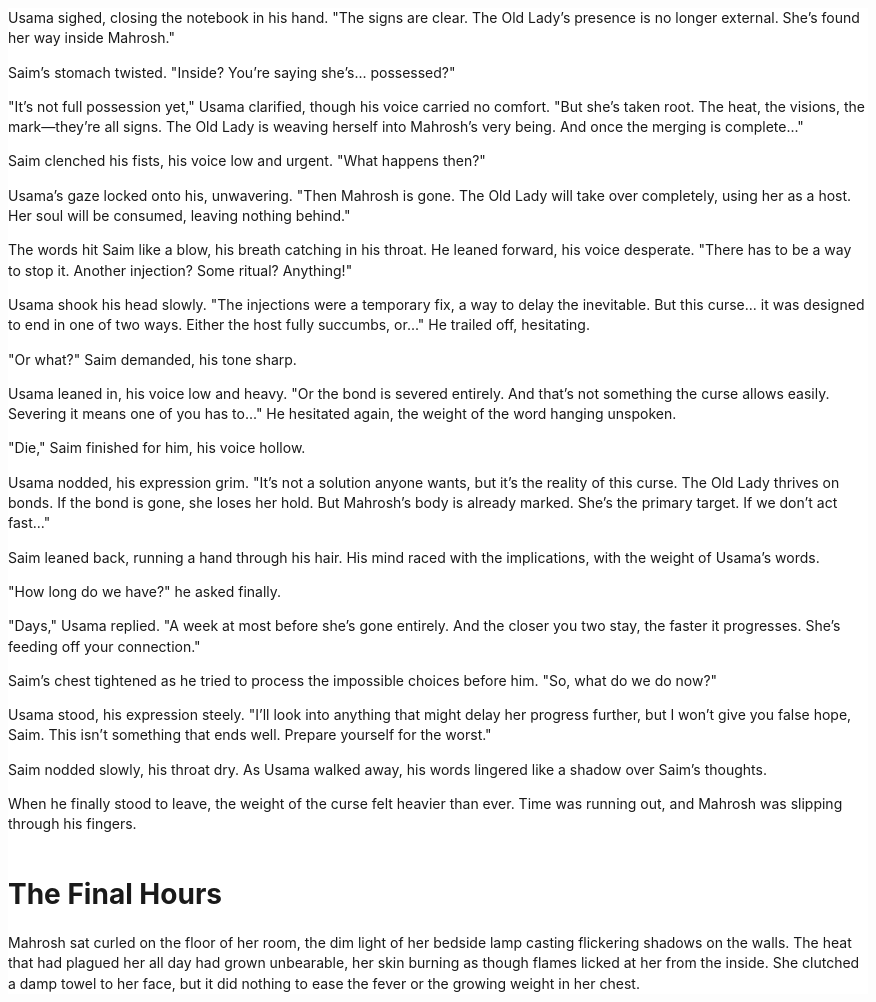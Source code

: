 Usama sighed, closing the notebook in his hand. "The signs are clear. The Old Lady’s presence is no longer external. She’s found her way inside Mahrosh."  

Saim’s stomach twisted. "Inside? You’re saying she’s... possessed?"  

"It’s not full possession yet," Usama clarified, though his voice carried no comfort. "But she’s taken root. The heat, the visions, the mark—they’re all signs. The Old Lady is weaving herself into Mahrosh’s very being. And once the merging is complete..."  

Saim clenched his fists, his voice low and urgent. "What happens then?"  

Usama’s gaze locked onto his, unwavering. "Then Mahrosh is gone. The Old Lady will take over completely, using her as a host. Her soul will be consumed, leaving nothing behind."  

The words hit Saim like a blow, his breath catching in his throat. He leaned forward, his voice desperate. "There has to be a way to stop it. Another injection? Some ritual? Anything!"  

Usama shook his head slowly. "The injections were a temporary fix, a way to delay the inevitable. But this curse... it was designed to end in one of two ways. Either the host fully succumbs, or..." He trailed off, hesitating.  

"Or what?" Saim demanded, his tone sharp.  

Usama leaned in, his voice low and heavy. "Or the bond is severed entirely. And that’s not something the curse allows easily. Severing it means one of you has to..." He hesitated again, the weight of the word hanging unspoken.  

"Die," Saim finished for him, his voice hollow.  

Usama nodded, his expression grim. "It’s not a solution anyone wants, but it’s the reality of this curse. The Old Lady thrives on bonds. If the bond is gone, she loses her hold. But Mahrosh’s body is already marked. She’s the primary target. If we don’t act fast..."  

Saim leaned back, running a hand through his hair. His mind raced with the implications, with the weight of Usama’s words.  

"How long do we have?" he asked finally.  

"Days," Usama replied. "A week at most before she’s gone entirely. And the closer you two stay, the faster it progresses. She’s feeding off your connection."  

Saim’s chest tightened as he tried to process the impossible choices before him. "So, what do we do now?"  

Usama stood, his expression steely. "I’ll look into anything that might delay her progress further, but I won’t give you false hope, Saim. This isn’t something that ends well. Prepare yourself for the worst."  

Saim nodded slowly, his throat dry. As Usama walked away, his words lingered like a shadow over Saim’s thoughts.  

When he finally stood to leave, the weight of the curse felt heavier than ever. Time was running out, and Mahrosh was slipping through his fingers.

# The Final Hours

Mahrosh sat curled on the floor of her room, the dim light of her bedside lamp casting flickering shadows on the walls. The heat that had plagued her all day had grown unbearable, her skin burning as though flames licked at her from the inside. She clutched a damp towel to her face, but it did nothing to ease the fever or the growing weight in her chest.  
